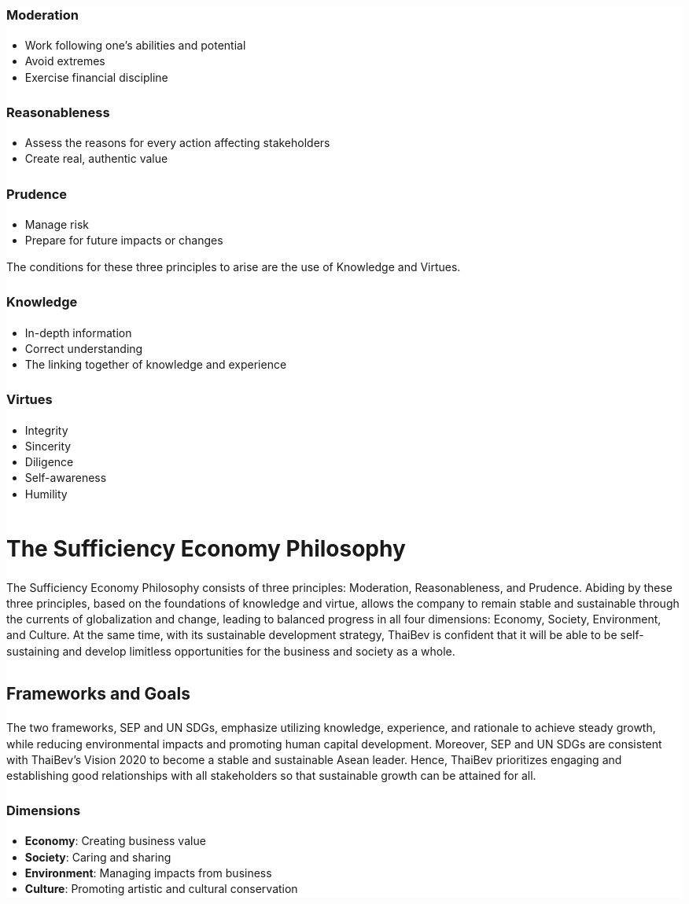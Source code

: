 ### Moderation
- Work following one’s abilities and potential
- Avoid extremes
- Exercise financial discipline

### Reasonableness
- Assess the reasons for every action affecting stakeholders
- Create real, authentic value

### Prudence
- Manage risk
- Prepare for future impacts or changes

The conditions for these three principles to arise are the use of Knowledge and Virtues.

### Knowledge
- In-depth information
- Correct understanding
- The linking together of knowledge and experience

### Virtues
- Integrity
- Sincerity
- Diligence
- Self-awareness
- Humility

# The Sufficiency Economy Philosophy

The Sufficiency Economy Philosophy consists of three principles: Moderation, Reasonableness, and Prudence. Abiding by these three principles, based on the foundations of knowledge and virtue, allows the company to remain stable and sustainable through the currents of globalization and change, leading to balanced progress in all four dimensions: Economy, Society, Environment, and Culture. At the same time, with its sustainable development strategy, ThaiBev is confident that it will be able to be self-sustaining and develop limitless opportunities for the business and society as a whole.

## Frameworks and Goals

The two frameworks, SEP and UN SDGs, emphasize utilizing knowledge, experience, and rationale to achieve steady growth, while reducing environmental impacts and promoting human capital development. Moreover, SEP and UN SDGs are consistent with ThaiBev’s Vision 2020 to become a stable and sustainable Asean leader. Hence, ThaiBev prioritizes engaging and establishing good relationships with all stakeholders so that sustainable growth can be attained for all.

### Dimensions

- **Economy**: Creating business value
- **Society**: Caring and sharing
- **Environment**: Managing impacts from business
- **Culture**: Promoting artistic and cultural conservation
